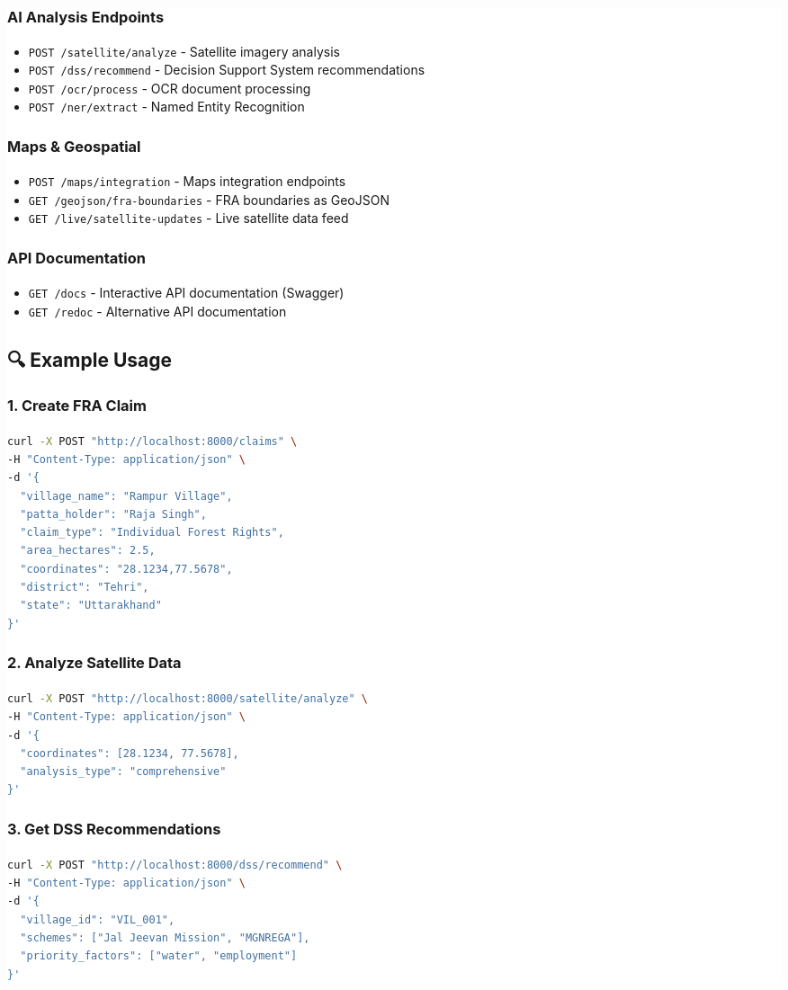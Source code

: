### AI Analysis Endpoints
- `POST /satellite/analyze` - Satellite imagery analysis
- `POST /dss/recommend` - Decision Support System recommendations
- `POST /ocr/process` - OCR document processing
- `POST /ner/extract` - Named Entity Recognition

### Maps & Geospatial
- `POST /maps/integration` - Maps integration endpoints
- `GET /geojson/fra-boundaries` - FRA boundaries as GeoJSON
- `GET /live/satellite-updates` - Live satellite data feed

### API Documentation
- `GET /docs` - Interactive API documentation (Swagger)
- `GET /redoc` - Alternative API documentation

## 🔍 Example Usage

### 1. Create FRA Claim
```bash
curl -X POST "http://localhost:8000/claims" \
-H "Content-Type: application/json" \
-d '{
  "village_name": "Rampur Village",
  "patta_holder": "Raja Singh", 
  "claim_type": "Individual Forest Rights",
  "area_hectares": 2.5,
  "coordinates": "28.1234,77.5678",
  "district": "Tehri",
  "state": "Uttarakhand"
}'
```

### 2. Analyze Satellite Data
```bash
curl -X POST "http://localhost:8000/satellite/analyze" \
-H "Content-Type: application/json" \
-d '{
  "coordinates": [28.1234, 77.5678],
  "analysis_type": "comprehensive"
}'
```

### 3. Get DSS Recommendations
```bash
curl -X POST "http://localhost:8000/dss/recommend" \
-H "Content-Type: application/json" \
-d '{
  "village_id": "VIL_001",
  "schemes": ["Jal Jeevan Mission", "MGNREGA"],
  "priority_factors": ["water", "employment"]
}'
```
